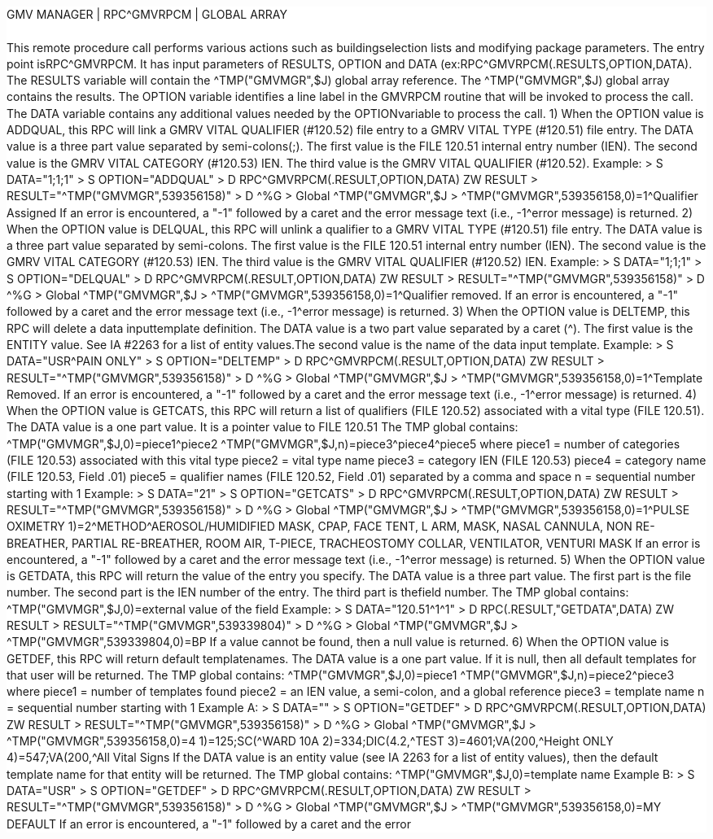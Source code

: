 GMV MANAGER | RPC^GMVRPCM | GLOBAL ARRAY<br><br>This remote procedure call performs various actions such as buildingselection lists and modifying package parameters. The entry point isRPC^GMVRPCM. It has input parameters of RESULTS, OPTION and DATA (ex:RPC^GMVRPCM(.RESULTS,OPTION,DATA).  The RESULTS variable will contain the ^TMP("GMVMGR",$J) global array reference. The ^TMP("GMVMGR",$J) global array contains the results. The OPTION variable identifies a line label in the GMVRPCM routine that will be invoked to process the call. The DATA variable contains any additional values needed by the OPTIONvariable to process the call.  1) When the OPTION value is ADDQUAL, this RPC will link a GMRV VITAL QUALIFIER (#120.52) file entry to a GMRV VITAL TYPE (#120.51) file entry.   The DATA value is a three part value separated by semi-colons(;). The first value is the FILE 120.51 internal entry number (IEN). The second value is the GMRV VITAL CATEGORY (#120.53) IEN. The third value is the GMRV VITAL QUALIFIER (#120.52).  Example:  > S DATA="1;1;1" > S OPTION="ADDQUAL" > D RPC^GMVRPCM(.RESULT,OPTION,DATA) ZW RESULT > RESULT="^TMP("GMVMGR",539356158)" > D ^%G > Global ^TMP("GMVMGR",$J > ^TMP("GMVMGR",539356158,0)=1^Qualifier Assigned If an error is encountered, a "-1" followed by a caret and the error message text (i.e., -1^error message) is returned.   2) When the OPTION value is DELQUAL, this RPC will unlink a qualifier to a GMRV VITAL TYPE (#120.51) file entry.   The DATA value is a three part value separated by semi-colons. The first value is the FILE 120.51 internal entry number (IEN). The second value is the GMRV VITAL CATEGORY (#120.53) IEN. The third value is the GMRV VITAL QUALIFIER (#120.52) IEN.  Example: > S DATA="1;1;1"          > S OPTION="DELQUAL"                         > D RPC^GMVRPCM(.RESULT,OPTION,DATA) ZW RESULT > RESULT="^TMP("GMVMGR",539356158)" > D ^%G > Global ^TMP("GMVMGR",$J > ^TMP("GMVMGR",539356158,0)=1^Qualifier removed. If an error is encountered, a "-1" followed by a caret and the error message text (i.e., -1^error message) is returned.   3) When the OPTION value is DELTEMP, this RPC will delete a data inputtemplate definition.  The DATA value is a two part value separated by a caret (^). The first value is the ENTITY value. See IA #2263 for a list of entity values.The second value is the name of the data input template.  Example: > S DATA="USR^PAIN ONLY" > S OPTION="DELTEMP" > D RPC^GMVRPCM(.RESULT,OPTION,DATA) ZW RESULT > RESULT="^TMP("GMVMGR",539356158)" > D ^%G > Global ^TMP("GMVMGR",$J > ^TMP("GMVMGR",539356158,0)=1^Template Removed.  If an error is encountered, a "-1" followed by a caret and the error message text (i.e., -1^error message) is returned.  4) When the OPTION value is GETCATS, this RPC will return a list of qualifiers (FILE 120.52) associated with a vital type (FILE 120.51).   The DATA value is a one part value. It is a pointer value to FILE 120.51 The TMP global contains: ^TMP("GMVMGR",$J,0)=piece1^piece2 ^TMP("GMVMGR",$J,n)=piece3^piece4^piece5    where piece1 = number of categories (FILE 120.53) associated with this                 vital type       piece2 = vital type name       piece3 = category IEN (FILE 120.53)       piece4 = category name (FILE 120.53, Field .01)       piece5 = qualifier names (FILE 120.52, Field .01) separated by a                 comma and space            n = sequential number starting with 1  Example: > S DATA="21"  > S OPTION="GETCATS" > D RPC^GMVRPCM(.RESULT,OPTION,DATA) ZW RESULT > RESULT="^TMP("GMVMGR",539356158)" > D ^%G > Global ^TMP("GMVMGR",$J > ^TMP("GMVMGR",539356158,0)=1^PULSE OXIMETRY                        1)=2^METHOD^AEROSOL/HUMIDIFIED MASK, CPAP, FACE    TENT, L ARM, MASK, NASAL CANNULA, NON RE-BREATHER, PARTIAL RE-BREATHER,   ROOM AIR, T-PIECE, TRACHEOSTOMY COLLAR, VENTILATOR, VENTURI MASK If an error is encountered, a "-1" followed by a caret and the error message text (i.e., -1^error message) is returned.  5) When the OPTION value is GETDATA, this RPC will return the value of the entry you specify.  The DATA value is a three part value. The first part is the file number. The second part is the IEN number of the entry. The third part is thefield number. The TMP global contains: ^TMP("GMVMGR",$J,0)=external value of the field Example: > S DATA="120.51^1^1" > D RPC(.RESULT,"GETDATA",DATA) ZW RESULT              > RESULT="^TMP("GMVMGR",539339804)" > D ^%G > Global ^TMP("GMVMGR",$J > ^TMP("GMVMGR",539339804,0)=BP        If a value cannot be found, then a null value is returned.  6) When the OPTION value is GETDEF, this RPC will return default templatenames.   The DATA value is a one part value. If it is null, then all default templates for that user will be returned.  The TMP global contains: ^TMP("GMVMGR",$J,0)=piece1 ^TMP("GMVMGR",$J,n)=piece2^piece3  where piece1 = number of templates found       piece2 = an IEN value, a semi-colon, and a global reference       piece3 = template name            n = sequential number starting with 1 Example A:  > S DATA=""  > S OPTION="GETDEF" > D RPC^GMVRPCM(.RESULT,OPTION,DATA) ZW RESULT > RESULT="^TMP("GMVMGR",539356158)" > D ^%G > Global ^TMP("GMVMGR",$J > ^TMP("GMVMGR",539356158,0)=4                           1)=125;SC(^WARD 10A                           2)=334;DIC(4.2,^TEST                           3)=4601;VA(200,^Height ONLY                           4)=547;VA(200,^All Vital Signs If the DATA value is an entity value (see IA 2263 for a list of entity values), then the default template name for that entity will be returned. The TMP global contains: ^TMP("GMVMGR",$J,0)=template name Example B: > S DATA="USR"                                 > S OPTION="GETDEF"                            > D RPC^GMVRPCM(.RESULT,OPTION,DATA) ZW RESULT > RESULT="^TMP("GMVMGR",539356158)" > D ^%G > Global ^TMP("GMVMGR",$J > ^TMP("GMVMGR",539356158,0)=MY DEFAULT If an error is encountered, a "-1" followed by a caret and the error